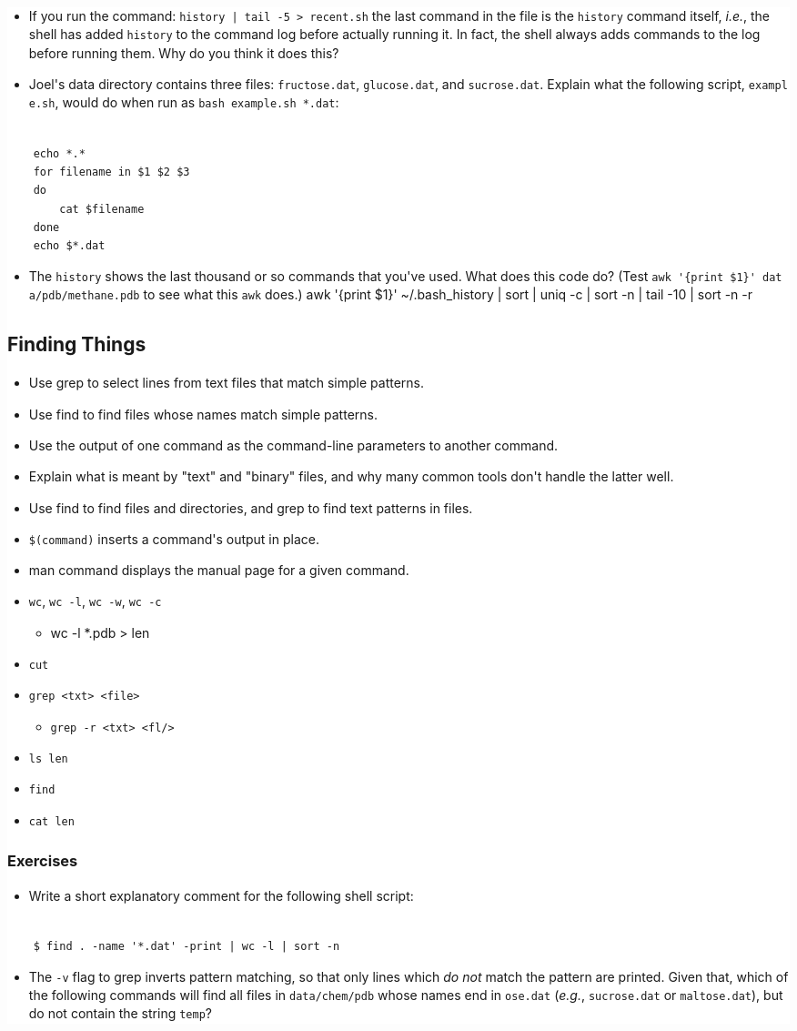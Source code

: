 -   If you run the command:
    `history | tail -5 > recent.sh`
    the last command in the file is the `history` command itself, _i.e._, the
    shell has added `history` to the command log before actually running it.
    In fact, the shell always adds commands to the log before running them.
    Why do you think it does this?

-   Joel's data directory contains three files: `fructose.dat`, `glucose.dat`,
    and `sucrose.dat`. Explain what the following script, `example.sh`, would
    do when run as `bash example.sh *.dat`:
<code>
	echo *.*
	for filename in $1 $2 $3
	do
	    cat $filename
	done
	echo $*.dat
</code>

-   The `history` shows the last thousand or so commands that you've used.  What does this
    code do?  (Test `awk '{print $1}' data/pdb/methane.pdb` to see what this `awk` does.)
    awk '{print $1}' ~/.bash_history | sort | uniq -c | sort -n | tail -10 | sort -n -r

## Finding Things
-   Use grep to select lines from text files that match simple patterns.
-   Use find to find files whose names match simple patterns.
-   Use the output of one command as the command-line parameters to another command.
-   Explain what is meant by "text" and "binary" files, and why many common tools don't handle the latter well.

-   Use find to find files and directories, and grep to find text patterns in files.
-   `$(command)` inserts a command's output in place.
-   man command displays the manual page for a given command.

-   `wc`, `wc -l`, `wc -w`, `wc -c`
    -   wc -l *.pdb > len
-   `cut`

-   `grep <txt> <file>`
    -   `grep -r <txt> <fl/>`
-   `ls len`

-   `find`
-   `cat len`

### Exercises

-   Write a short explanatory comment for the following shell script:

<code>
    $ find . -name '*.dat' -print | wc -l | sort -n
</code>

-   The `-v` flag to grep inverts pattern matching, so that only lines which
    _do not_ match the pattern are printed.  Given that, which of the following
    commands will find all files in `data/chem/pdb` whose names end in `ose.dat`
    (_e.g._, `sucrose.dat` or `maltose.dat`), but do not contain the string `temp`?
    